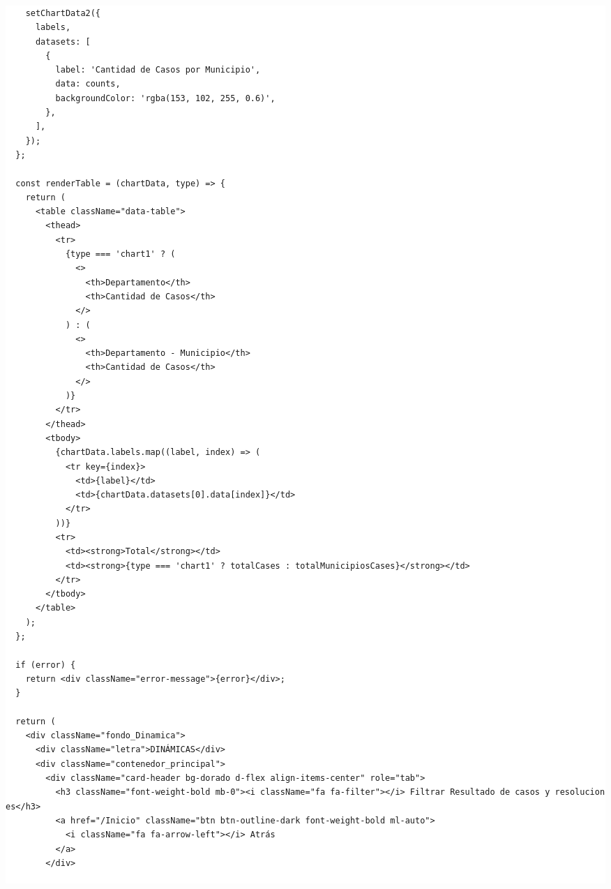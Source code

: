 ```
    setChartData2({
      labels,
      datasets: [
        {
          label: 'Cantidad de Casos por Municipio',
          data: counts,
          backgroundColor: 'rgba(153, 102, 255, 0.6)',
        },
      ],
    });
  };

  const renderTable = (chartData, type) => {
    return (
      <table className="data-table">
        <thead>
          <tr>
            {type === 'chart1' ? (
              <>
                <th>Departamento</th>
                <th>Cantidad de Casos</th>
              </>
            ) : (
              <>
                <th>Departamento - Municipio</th>
                <th>Cantidad de Casos</th>
              </>
            )}
          </tr>
        </thead>
        <tbody>
          {chartData.labels.map((label, index) => (
            <tr key={index}>
              <td>{label}</td>
              <td>{chartData.datasets[0].data[index]}</td>
            </tr>
          ))}
          <tr>
            <td><strong>Total</strong></td>
            <td><strong>{type === 'chart1' ? totalCases : totalMunicipiosCases}</strong></td>
          </tr>
        </tbody>
      </table>
    );
  };

  if (error) {
    return <div className="error-message">{error}</div>;
  }

  return (
    <div className="fondo_Dinamica">
      <div className="letra">DINÁMICAS</div>
      <div className="contenedor_principal">
        <div className="card-header bg-dorado d-flex align-items-center" role="tab">
          <h3 className="font-weight-bold mb-0"><i className="fa fa-filter"></i> Filtrar Resultado de casos y resoluciones</h3>
          <a href="/Inicio" className="btn btn-outline-dark font-weight-bold ml-auto">
            <i className="fa fa-arrow-left"></i> Atrás
          </a>
        </div>
       
```